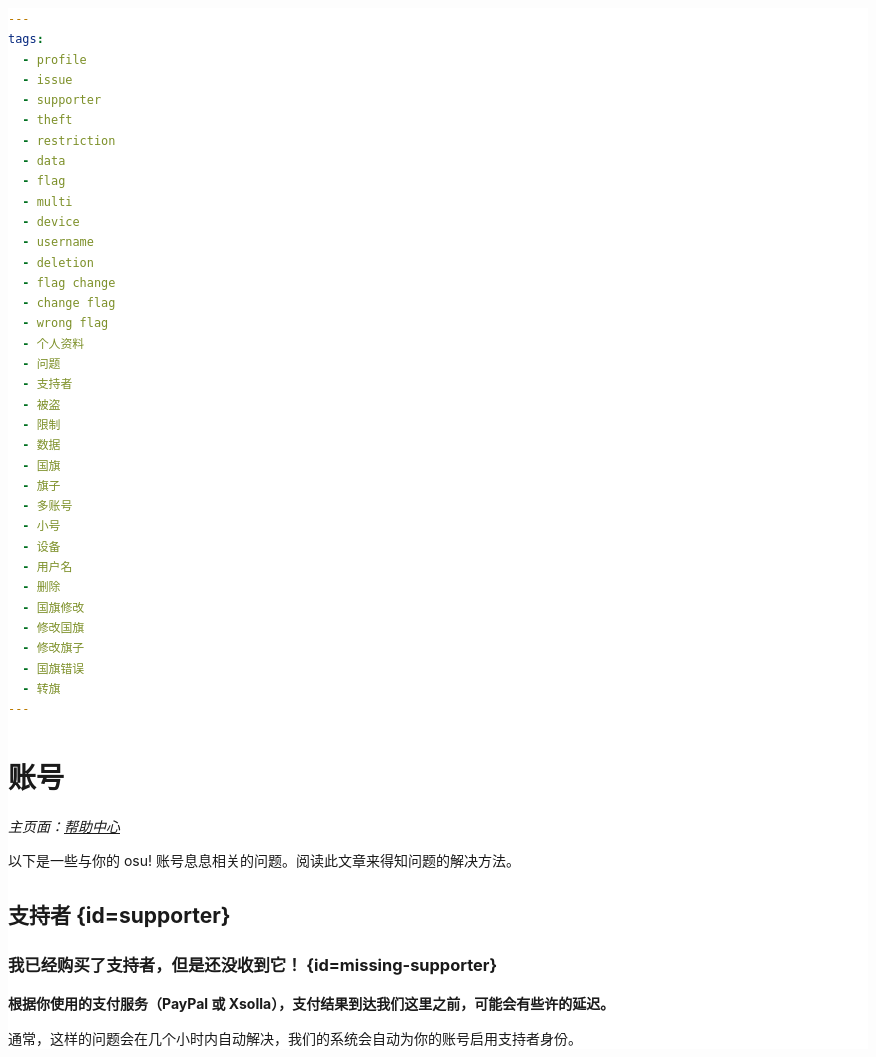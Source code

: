 ```yaml
---
tags:
  - profile
  - issue
  - supporter
  - theft
  - restriction
  - data
  - flag
  - multi
  - device
  - username
  - deletion
  - flag change
  - change flag
  - wrong flag
  - 个人资料
  - 问题
  - 支持者
  - 被盗
  - 限制
  - 数据
  - 国旗
  - 旗子
  - 多账号
  - 小号
  - 设备
  - 用户名
  - 删除
  - 国旗修改
  - 修改国旗
  - 修改旗子
  - 国旗错误
  - 转旗
---
```


# 账号

*主页面：[帮助中心](/wiki/Help_centre)*

以下是一些与你的 osu! 账号息息相关的问题。阅读此文章来得知问题的解决方法。

## 支持者 {id=supporter}

### 我已经购买了支持者，但是还没收到它！ {id=missing-supporter}

**根据你使用的支付服务（PayPal 或 Xsolla），支付结果到达我们这里之前，可能会有些许的延迟。**

通常，这样的问题会在几个小时内自动解决，我们的系统会自动为你的账号启用支持者身份。

